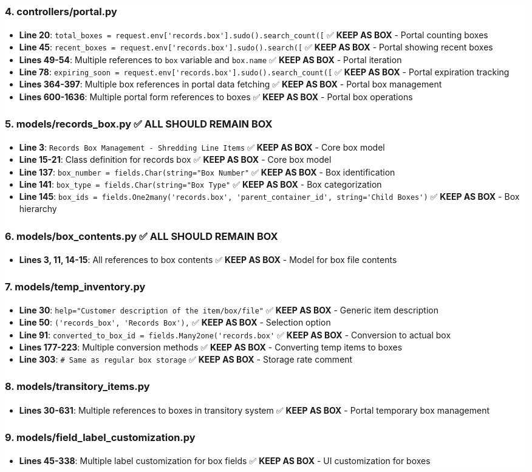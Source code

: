 ### **4. controllers/portal.py**

- **Line 20**: `total_boxes = request.env['records.box'].sudo().search_count([` ✅ **KEEP AS BOX** - Portal counting boxes
- **Line 45**: `recent_boxes = request.env['records.box'].sudo().search([` ✅ **KEEP AS BOX** - Portal showing recent boxes
- **Lines 49-54**: Multiple references to `box` variable and `box.name` ✅ **KEEP AS BOX** - Portal iteration
- **Line 78**: `expiring_soon = request.env['records.box'].sudo().search_count([` ✅ **KEEP AS BOX** - Portal expiration tracking
- **Lines 364-397**: Multiple box references in portal data fetching ✅ **KEEP AS BOX** - Portal box management
- **Lines 600-1636**: Multiple portal form references to boxes ✅ **KEEP AS BOX** - Portal box operations

### **5. models/records_box.py** ✅ **ALL SHOULD REMAIN BOX**

- **Line 3**: `Records Box Management - Shredding Line Items` ✅ **KEEP AS BOX** - Core box model
- **Line 15-21**: Class definition for records box ✅ **KEEP AS BOX** - Core box model
- **Line 137**: `box_number = fields.Char(string="Box Number"` ✅ **KEEP AS BOX** - Box identification
- **Line 141**: `box_type = fields.Char(string="Box Type"` ✅ **KEEP AS BOX** - Box categorization
- **Line 145**: `box_ids = fields.One2many('records.box', 'parent_container_id', string='Child Boxes')` ✅ **KEEP AS BOX** - Box hierarchy

### **6. models/box_contents.py** ✅ **ALL SHOULD REMAIN BOX**

- **Lines 3, 11, 14-15**: All references to box contents ✅ **KEEP AS BOX** - Model for box file contents

### **7. models/temp_inventory.py**

- **Line 30**: `help="Customer description of the item/box/file"` ✅ **KEEP AS BOX** - Generic item description
- **Line 50**: `('records_box', 'Records Box'),` ✅ **KEEP AS BOX** - Selection option
- **Line 91**: `converted_to_box_id = fields.Many2one('records.box'` ✅ **KEEP AS BOX** - Conversion to actual box
- **Lines 177-223**: Multiple conversion methods ✅ **KEEP AS BOX** - Converting temp items to boxes
- **Line 303**: `# Same as regular box storage` ✅ **KEEP AS BOX** - Storage rate comment

### **8. models/transitory_items.py**

- **Lines 30-631**: Multiple references to boxes in transitory system ✅ **KEEP AS BOX** - Portal temporary box management

### **9. models/field_label_customization.py**

- **Lines 45-338**: Multiple label customization for box fields ✅ **KEEP AS BOX** - UI customization for boxes
